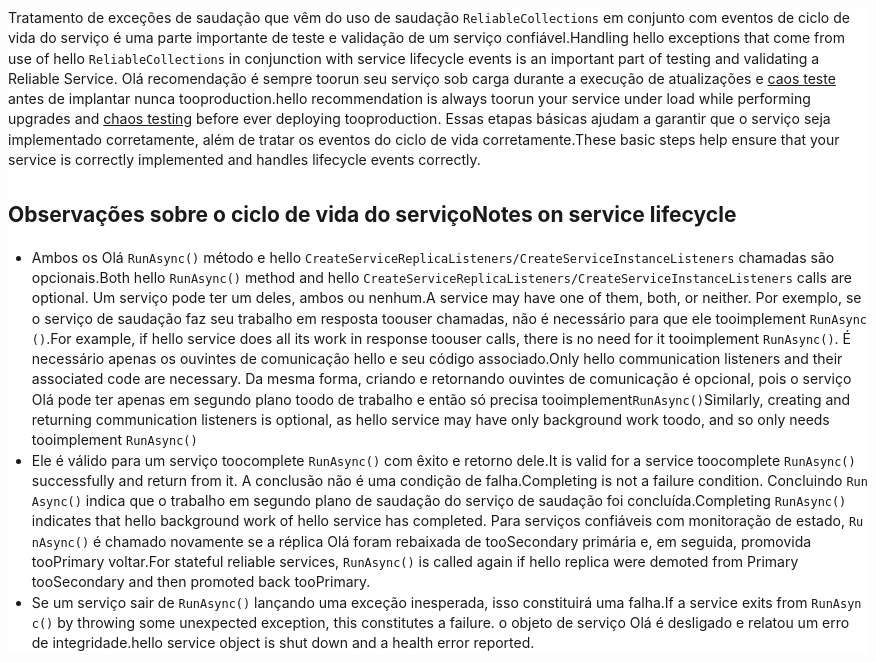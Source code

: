 <span data-ttu-id="35416-231">Tratamento de exceções de saudação que vêm do uso de saudação `ReliableCollections` em conjunto com eventos de ciclo de vida do serviço é uma parte importante de teste e validação de um serviço confiável.</span><span class="sxs-lookup"><span data-stu-id="35416-231">Handling hello exceptions that come from use of hello `ReliableCollections` in conjunction with service lifecycle events is an important part of testing and validating a Reliable Service.</span></span> <span data-ttu-id="35416-232">Olá recomendação é sempre toorun seu serviço sob carga durante a execução de atualizações e [caos teste](service-fabric-controlled-chaos.md) antes de implantar nunca tooproduction.</span><span class="sxs-lookup"><span data-stu-id="35416-232">hello recommendation is always toorun your service under load while performing upgrades and [chaos testing](service-fabric-controlled-chaos.md) before ever deploying tooproduction.</span></span> <span data-ttu-id="35416-233">Essas etapas básicas ajudam a garantir que o serviço seja implementado corretamente, além de tratar os eventos do ciclo de vida corretamente.</span><span class="sxs-lookup"><span data-stu-id="35416-233">These basic steps help ensure that your service is correctly implemented and handles lifecycle events correctly.</span></span>


## <a name="notes-on-service-lifecycle"></a><span data-ttu-id="35416-234">Observações sobre o ciclo de vida do serviço</span><span class="sxs-lookup"><span data-stu-id="35416-234">Notes on service lifecycle</span></span>
  - <span data-ttu-id="35416-235">Ambos os Olá `RunAsync()` método e hello `CreateServiceReplicaListeners/CreateServiceInstanceListeners` chamadas são opcionais.</span><span class="sxs-lookup"><span data-stu-id="35416-235">Both hello `RunAsync()` method and hello `CreateServiceReplicaListeners/CreateServiceInstanceListeners` calls are optional.</span></span> <span data-ttu-id="35416-236">Um serviço pode ter um deles, ambos ou nenhum.</span><span class="sxs-lookup"><span data-stu-id="35416-236">A service may have one of them, both, or neither.</span></span> <span data-ttu-id="35416-237">Por exemplo, se o serviço de saudação faz seu trabalho em resposta toouser chamadas, não é necessário para que ele tooimplement `RunAsync()`.</span><span class="sxs-lookup"><span data-stu-id="35416-237">For example, if hello service does all its work in response toouser calls, there is no need for it tooimplement `RunAsync()`.</span></span> <span data-ttu-id="35416-238">É necessário apenas os ouvintes de comunicação hello e seu código associado.</span><span class="sxs-lookup"><span data-stu-id="35416-238">Only hello communication listeners and their associated code are necessary.</span></span> <span data-ttu-id="35416-239">Da mesma forma, criando e retornando ouvintes de comunicação é opcional, pois o serviço Olá pode ter apenas em segundo plano toodo de trabalho e então só precisa tooimplement`RunAsync()`</span><span class="sxs-lookup"><span data-stu-id="35416-239">Similarly, creating and returning communication listeners is optional, as hello service may have only background work toodo, and so only needs tooimplement `RunAsync()`</span></span>
  - <span data-ttu-id="35416-240">Ele é válido para um serviço toocomplete `RunAsync()` com êxito e retorno dele.</span><span class="sxs-lookup"><span data-stu-id="35416-240">It is valid for a service toocomplete `RunAsync()` successfully and return from it.</span></span> <span data-ttu-id="35416-241">A conclusão não é uma condição de falha.</span><span class="sxs-lookup"><span data-stu-id="35416-241">Completing is not a failure condition.</span></span> <span data-ttu-id="35416-242">Concluindo `RunAsync()` indica que o trabalho em segundo plano de saudação do serviço de saudação foi concluída.</span><span class="sxs-lookup"><span data-stu-id="35416-242">Completing `RunAsync()` indicates that hello background work of hello service has completed.</span></span> <span data-ttu-id="35416-243">Para serviços confiáveis com monitoração de estado, `RunAsync()` é chamado novamente se a réplica Olá foram rebaixada de tooSecondary primária e, em seguida, promovida tooPrimary voltar.</span><span class="sxs-lookup"><span data-stu-id="35416-243">For stateful reliable services, `RunAsync()` is called again if hello replica were demoted from Primary tooSecondary and then promoted back tooPrimary.</span></span>
  - <span data-ttu-id="35416-244">Se um serviço sair de `RunAsync()` lançando uma exceção inesperada, isso constituirá uma falha.</span><span class="sxs-lookup"><span data-stu-id="35416-244">If a service exits from `RunAsync()` by throwing some unexpected exception, this constitutes a failure.</span></span> <span data-ttu-id="35416-245">o objeto de serviço Olá é desligado e relatou um erro de integridade.</span><span class="sxs-lookup"><span data-stu-id="35416-245">hello service object is shut down and a health error reported.</span></span>